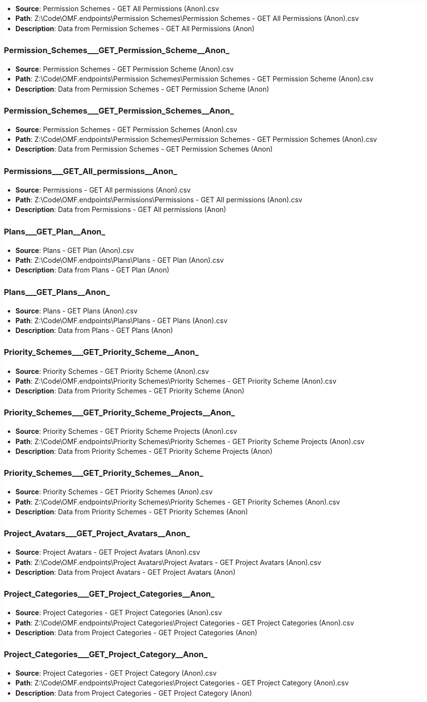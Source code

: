 - **Source**: Permission Schemes - GET All Permissions (Anon).csv
- **Path**: Z:\Code\OMF\.endpoints\Permission Schemes\Permission Schemes - GET All Permissions (Anon).csv
- **Description**: Data from Permission Schemes - GET All Permissions (Anon)
### Permission_Schemes___GET_Permission_Scheme__Anon_
- **Source**: Permission Schemes - GET Permission Scheme (Anon).csv
- **Path**: Z:\Code\OMF\.endpoints\Permission Schemes\Permission Schemes - GET Permission Scheme (Anon).csv
- **Description**: Data from Permission Schemes - GET Permission Scheme (Anon)
### Permission_Schemes___GET_Permission_Schemes__Anon_
- **Source**: Permission Schemes - GET Permission Schemes (Anon).csv
- **Path**: Z:\Code\OMF\.endpoints\Permission Schemes\Permission Schemes - GET Permission Schemes (Anon).csv
- **Description**: Data from Permission Schemes - GET Permission Schemes (Anon)
### Permissions___GET_All_permissions__Anon_
- **Source**: Permissions - GET All permissions (Anon).csv
- **Path**: Z:\Code\OMF\.endpoints\Permissions\Permissions - GET All permissions (Anon).csv
- **Description**: Data from Permissions - GET All permissions (Anon)
### Plans___GET_Plan__Anon_
- **Source**: Plans - GET Plan (Anon).csv
- **Path**: Z:\Code\OMF\.endpoints\Plans\Plans - GET Plan (Anon).csv
- **Description**: Data from Plans - GET Plan (Anon)
### Plans___GET_Plans__Anon_
- **Source**: Plans - GET Plans (Anon).csv
- **Path**: Z:\Code\OMF\.endpoints\Plans\Plans - GET Plans (Anon).csv
- **Description**: Data from Plans - GET Plans (Anon)
### Priority_Schemes___GET_Priority_Scheme__Anon_
- **Source**: Priority Schemes - GET Priority Scheme (Anon).csv
- **Path**: Z:\Code\OMF\.endpoints\Priority Schemes\Priority Schemes - GET Priority Scheme (Anon).csv
- **Description**: Data from Priority Schemes - GET Priority Scheme (Anon)
### Priority_Schemes___GET_Priority_Scheme_Projects__Anon_
- **Source**: Priority Schemes - GET Priority Scheme Projects (Anon).csv
- **Path**: Z:\Code\OMF\.endpoints\Priority Schemes\Priority Schemes - GET Priority Scheme Projects (Anon).csv
- **Description**: Data from Priority Schemes - GET Priority Scheme Projects (Anon)
### Priority_Schemes___GET_Priority_Schemes__Anon_
- **Source**: Priority Schemes - GET Priority Schemes (Anon).csv
- **Path**: Z:\Code\OMF\.endpoints\Priority Schemes\Priority Schemes - GET Priority Schemes (Anon).csv
- **Description**: Data from Priority Schemes - GET Priority Schemes (Anon)
### Project_Avatars___GET_Project_Avatars__Anon_
- **Source**: Project Avatars - GET Project Avatars (Anon).csv
- **Path**: Z:\Code\OMF\.endpoints\Project Avatars\Project Avatars - GET Project Avatars (Anon).csv
- **Description**: Data from Project Avatars - GET Project Avatars (Anon)
### Project_Categories___GET_Project_Categories__Anon_
- **Source**: Project Categories - GET Project Categories (Anon).csv
- **Path**: Z:\Code\OMF\.endpoints\Project Categories\Project Categories - GET Project Categories (Anon).csv
- **Description**: Data from Project Categories - GET Project Categories (Anon)
### Project_Categories___GET_Project_Category__Anon_
- **Source**: Project Categories - GET Project Category (Anon).csv
- **Path**: Z:\Code\OMF\.endpoints\Project Categories\Project Categories - GET Project Category (Anon).csv
- **Description**: Data from Project Categories - GET Project Category (Anon)